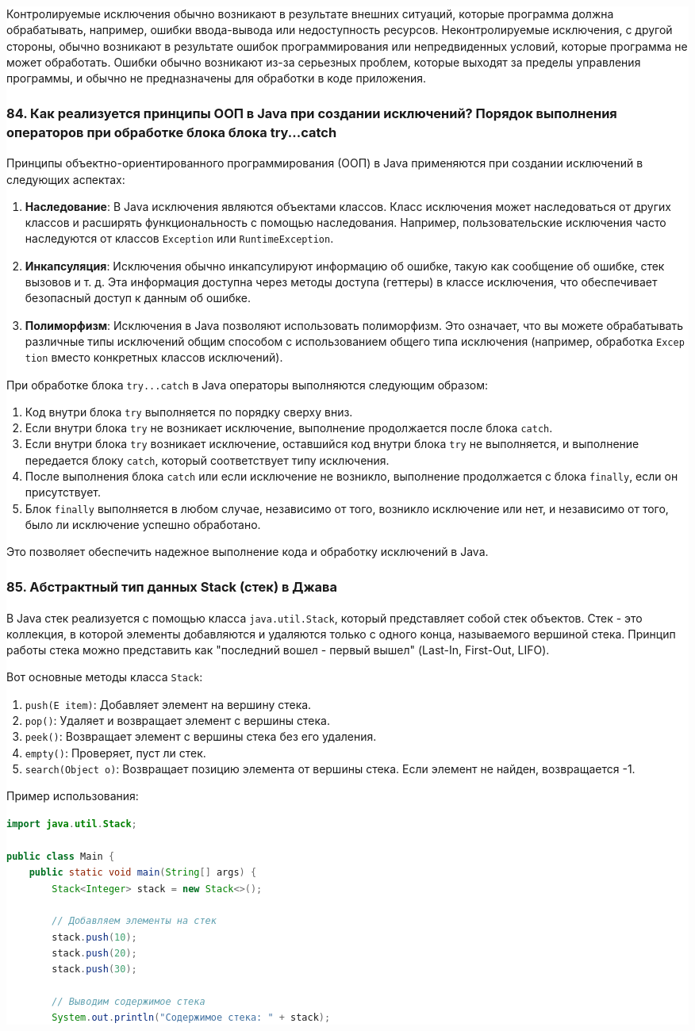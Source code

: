 Контролируемые исключения обычно возникают в результате внешних ситуаций, которые программа должна обрабатывать, например, ошибки ввода-вывода или недоступность ресурсов. Неконтролируемые исключения, с другой стороны, обычно возникают в результате ошибок программирования или непредвиденных условий, которые программа не может обработать. Ошибки обычно возникают из-за серьезных проблем, которые выходят за пределы управления программы, и обычно не предназначены для обработки в коде приложения.

### 84. Как реализуется принципы ООП в Java при создании исключений? Порядок выполнения операторов при обработке блока блока try...catch
Принципы объектно-ориентированного программирования (ООП) в Java применяются при создании исключений в следующих аспектах:

1. **Наследование**: В Java исключения являются объектами классов. Класс исключения может наследоваться от других классов и расширять функциональность с помощью наследования. Например, пользовательские исключения часто наследуются от классов `Exception` или `RuntimeException`.

2. **Инкапсуляция**: Исключения обычно инкапсулируют информацию об ошибке, такую как сообщение об ошибке, стек вызовов и т. д. Эта информация доступна через методы доступа (геттеры) в классе исключения, что обеспечивает безопасный доступ к данным об ошибке.

3. **Полиморфизм**: Исключения в Java позволяют использовать полиморфизм. Это означает, что вы можете обрабатывать различные типы исключений общим способом с использованием общего типа исключения (например, обработка `Exception` вместо конкретных классов исключений).

При обработке блока `try...catch` в Java операторы выполняются следующим образом:

1. Код внутри блока `try` выполняется по порядку сверху вниз.
2. Если внутри блока `try` не возникает исключение, выполнение продолжается после блока `catch`.
3. Если внутри блока `try` возникает исключение, оставшийся код внутри блока `try` не выполняется, и выполнение передается блоку `catch`, который соответствует типу исключения.
4. После выполнения блока `catch` или если исключение не возникло, выполнение продолжается с блока `finally`, если он присутствует.
5. Блок `finally` выполняется в любом случае, независимо от того, возникло исключение или нет, и независимо от того, было ли исключение успешно обработано.

Это позволяет обеспечить надежное выполнение кода и обработку исключений в Java.

### 85. Абстрактный тип данных Stack (cтек) в Джава
В Java стек реализуется с помощью класса `java.util.Stack`, который представляет собой стек объектов. Стек - это коллекция, в которой элементы добавляются и удаляются только с одного конца, называемого вершиной стека. Принцип работы стека можно представить как "последний вошел - первый вышел" (Last-In, First-Out, LIFO).

Вот основные методы класса `Stack`:

1. `push(E item)`: Добавляет элемент на вершину стека.
2. `pop()`: Удаляет и возвращает элемент с вершины стека.
3. `peek()`: Возвращает элемент с вершины стека без его удаления.
4. `empty()`: Проверяет, пуст ли стек.
5. `search(Object o)`: Возвращает позицию элемента от вершины стека. Если элемент не найден, возвращается -1.

Пример использования:

```java
import java.util.Stack;

public class Main {
    public static void main(String[] args) {
        Stack<Integer> stack = new Stack<>();

        // Добавляем элементы на стек
        stack.push(10);
        stack.push(20);
        stack.push(30);

        // Выводим содержимое стека
        System.out.println("Содержимое стека: " + stack);
```